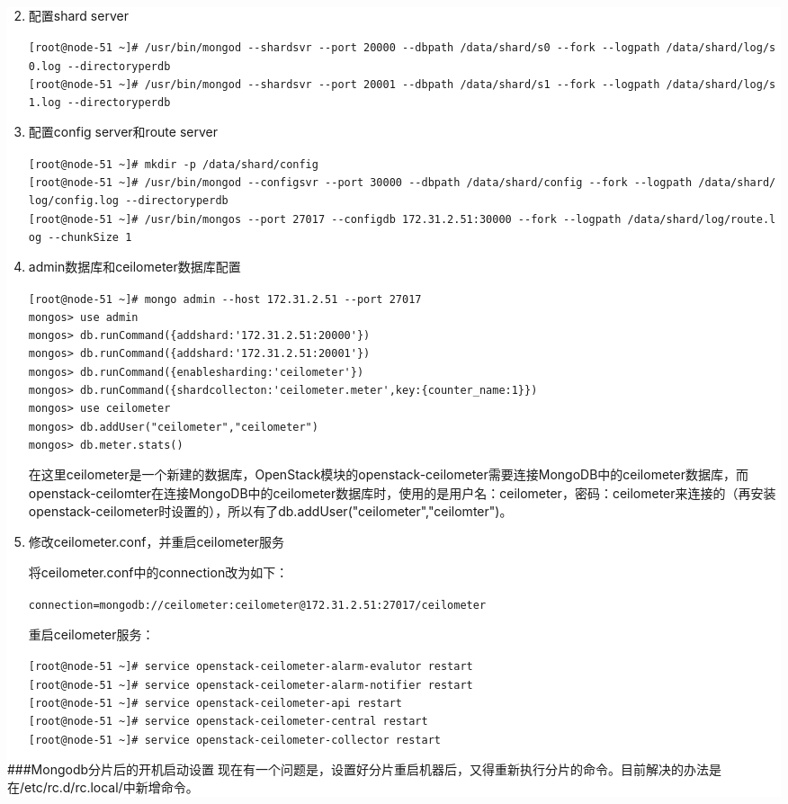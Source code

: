 2. 配置shard server

    ```
    [root@node-51 ~]# /usr/bin/mongod --shardsvr --port 20000 --dbpath /data/shard/s0 --fork --logpath /data/shard/log/s0.log --directoryperdb
    [root@node-51 ~]# /usr/bin/mongod --shardsvr --port 20001 --dbpath /data/shard/s1 --fork --logpath /data/shard/log/s1.log --directoryperdb
    ```

3. 配置config server和route server

    ```
    [root@node-51 ~]# mkdir -p /data/shard/config
    [root@node-51 ~]# /usr/bin/mongod --configsvr --port 30000 --dbpath /data/shard/config --fork --logpath /data/shard/log/config.log --directoryperdb
    [root@node-51 ~]# /usr/bin/mongos --port 27017 --configdb 172.31.2.51:30000 --fork --logpath /data/shard/log/route.log --chunkSize 1
    ```

4. admin数据库和ceilometer数据库配置

    ```
    [root@node-51 ~]# mongo admin --host 172.31.2.51 --port 27017
    mongos> use admin
    mongos> db.runCommand({addshard:'172.31.2.51:20000'})
    mongos> db.runCommand({addshard:'172.31.2.51:20001'})
    mongos> db.runCommand({enablesharding:'ceilometer'})
    mongos> db.runCommand({shardcollecton:'ceilometer.meter',key:{counter_name:1}})
    mongos> use ceilometer
    mongos> db.addUser("ceilometer","ceilometer")
    mongos> db.meter.stats()
    ```

    在这里ceilometer是一个新建的数据库，OpenStack模块的openstack-ceilometer需要连接MongoDB中的ceilometer数据库，而openstack-ceilomter在连接MongoDB中的ceilometer数据库时，使用的是用户名：ceilometer，密码：ceilometer来连接的（再安装openstack-ceilometer时设置的），所以有了db.addUser("ceilometer","ceilomter")。

5. 修改ceilometer.conf，并重启ceilometer服务

    将ceilometer.conf中的connection改为如下：

    ```
    connection=mongodb://ceilometer:ceilometer@172.31.2.51:27017/ceilometer
    ```

    重启ceilometer服务：
    
    ```
    [root@node-51 ~]# service openstack-ceilometer-alarm-evalutor restart
    [root@node-51 ~]# service openstack-ceilometer-alarm-notifier restart
    [root@node-51 ~]# service openstack-ceilometer-api restart
    [root@node-51 ~]# service openstack-ceilometer-central restart
    [root@node-51 ~]# service openstack-ceilometer-collector restart
    ```


###Mongodb分片后的开机启动设置
现在有一个问题是，设置好分片重启机器后，又得重新执行分片的命令。目前解决的办法是在/etc/rc.d/rc.local/中新增命令。

